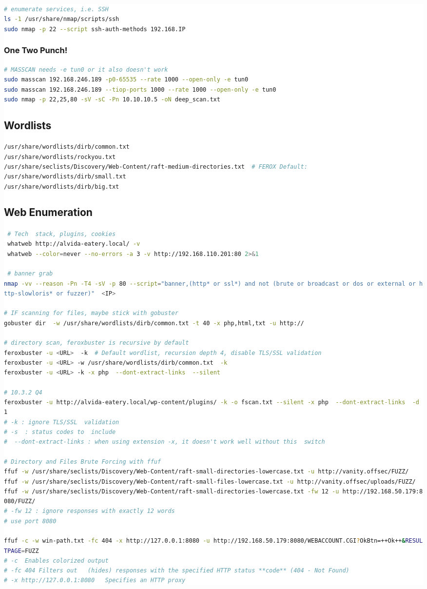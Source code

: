```bash
# enumerate services, i.e. SSH
ls -1 /usr/share/nmap/scripts/ssh
sudo nmap -p 22 --script ssh-auth-methods 192.168.IP

```

### One Two Punch!
```bash
# MASSCAN needs -e tun0 or it also doesn't work
sudo masscan 192.168.246.189 -p0-65535 --rate 1000 --open-only -e tun0  
sudo masscan 192.168.246.189 --tiop-ports 1000 --rate 1000 --open-only -e tun0
sudo nmap -p 22,25,80 -sV -sC -Pn 10.10.10.5 -oN deep_scan.txt
```
## Wordlists
```bash
/usr/share/wordlists/dirb/common.txt   
/usr/share/wordlists/rockyou.txt
/usr/share/seclists/Discovery/Web-Content/raft-medium-directories.txt  # FEROX Default: 
/usr/share/wordlists/dirb/small.txt
/usr/share/wordlists/dirb/big.txt
```

## Web Enumeration
```bash
 # Tech  stack, plugins, cookies
 whatweb http://alvida-eatery.local/ -v    
 whatweb --color=never --no-errors -a 3 -v http://192.168.110.201:80 2>&1 
 
 # banner grab
nmap -vv --reason -Pn -T4 -sV -p 80 --script="banner,(http* or ssl*) and not (brute or broadcast or dos or external or http-slowloris* or fuzzer)"  <IP>

# IF scanning for files, maybe stick with gobuster
gobuster dir  -w /usr/share/wordlists/dirb/common.txt -t 40 -x php,html,txt -u http://

# directory scan, feroxbuster is recursive by default
feroxbuster -u <URL>  -k  # Default wordlist, recursion depth 4, disable TLS/SSL validation
feroxbuster -u <URL> -w /usr/share/wordlists/dirb/common.txt  -k 
feroxbuster -u <URL> -k -x php  --dont-extract-links  --silent 

# 10.3.2 Q4
feroxbuster -u http://alvida-eatery.local/wp-content/plugins/ -k -o fscan.txt --silent -x php  --dont-extract-links  -d 1    
# -k : ignore TLS/SSL  validation
# -s  : status codes to  include
#  --dont-extract-links : when using extension -x, it doesn't work well without this  switch

# Directory and Files Brute Forcing with ffuf
ffuf -w /usr/share/seclists/Discovery/Web-Content/raft-small-directories-lowercase.txt -u http://vanity.offsec/FUZZ/ 
ffuf -w /usr/share/seclists/Discovery/Web-Content/raft-small-files-lowercase.txt -u http://vanity.offsec/uploads/FUZZ/
ffuf -w /usr/share/seclists/Discovery/Web-Content/raft-small-directories-lowercase.txt -fw 12 -u http://192.168.50.179:8080/FUZZ/
# -fw 12 : ignore responses with exactly 12 words
# use port 8080

ffuf -c -w win-path.txt -fc 404 -x http://127.0.0.1:8080 -u http://192.168.50.179:8080/WEBACCOUNT.CGI?OkBtn=++Ok++&RESULTPAGE=FUZZ
# -c  Enables colorized output
# -fc 404 Filters out   (hides) responses with the specified HTTP status **code** (404 - Not Found)
# -x http://127.0.0.1:8080   Specifies an HTTP proxy
```